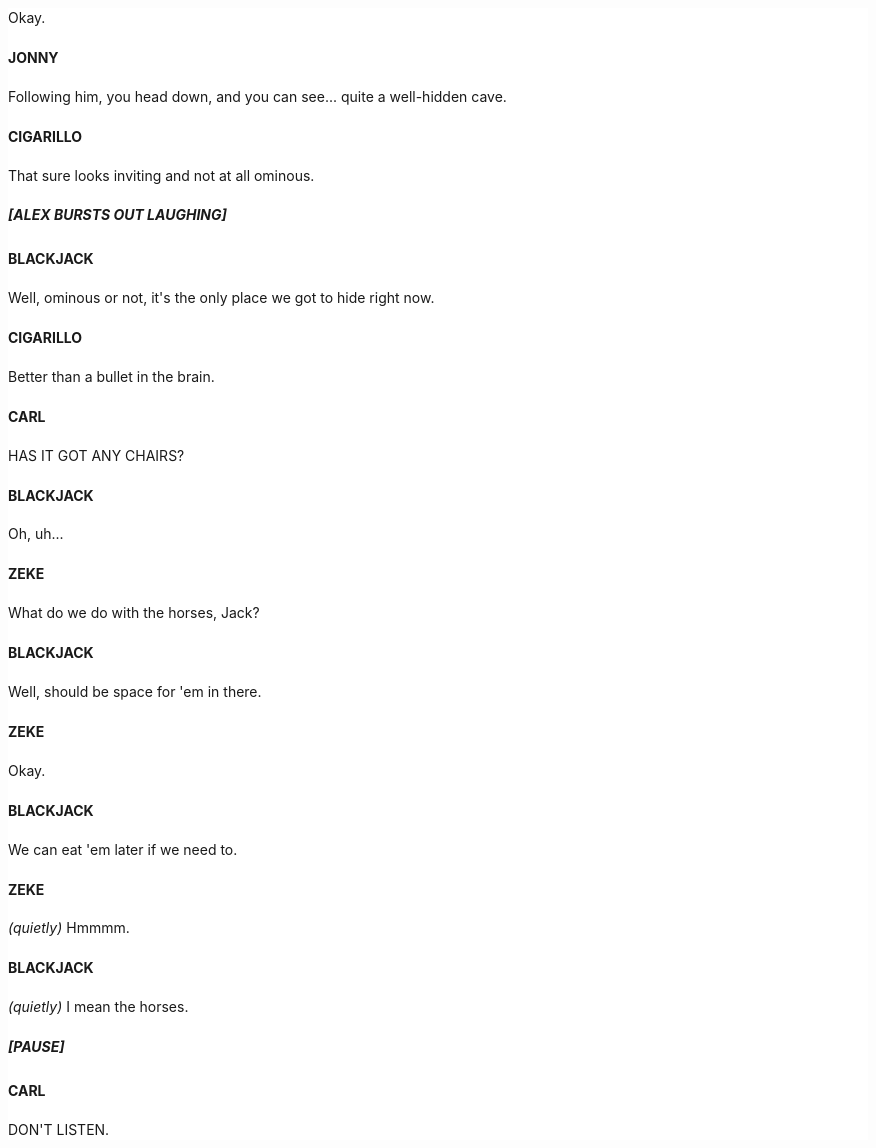 Okay.

#### JONNY

Following him, you head down, and you can see... quite a well-hidden cave.

#### CIGARILLO

That sure looks inviting and not at all ominous.

##### [ALEX BURSTS OUT LAUGHING]

#### BLACKJACK

Well, ominous or not, it's the only place we got to hide right now.

#### CIGARILLO

Better than a bullet in the brain.

#### CARL

HAS IT GOT ANY CHAIRS?

#### BLACKJACK

Oh, uh...

#### ZEKE

What do we do with the horses, Jack?

#### BLACKJACK

Well, should be space for 'em in there.

#### ZEKE

Okay.

#### BLACKJACK

We can eat 'em later if we need to.

#### ZEKE

_(quietly)_ Hmmmm.

#### BLACKJACK

_(quietly)_ I mean the horses.

##### [PAUSE]

#### CARL

DON'T LISTEN.
